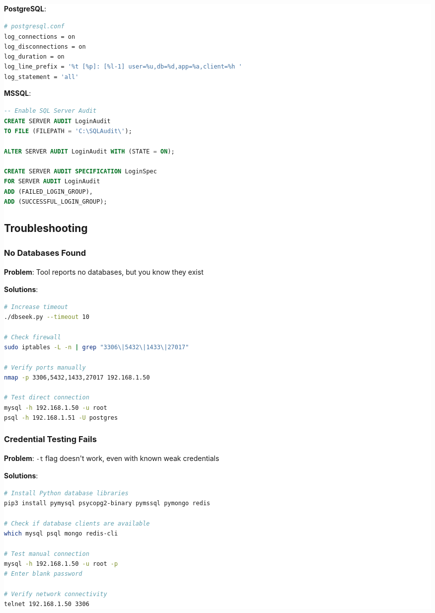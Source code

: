 **PostgreSQL**:
```bash
# postgresql.conf
log_connections = on
log_disconnections = on
log_duration = on
log_line_prefix = '%t [%p]: [%l-1] user=%u,db=%d,app=%a,client=%h '
log_statement = 'all'
```

**MSSQL**:
```sql
-- Enable SQL Server Audit
CREATE SERVER AUDIT LoginAudit
TO FILE (FILEPATH = 'C:\SQLAudit\');

ALTER SERVER AUDIT LoginAudit WITH (STATE = ON);

CREATE SERVER AUDIT SPECIFICATION LoginSpec
FOR SERVER AUDIT LoginAudit
ADD (FAILED_LOGIN_GROUP),
ADD (SUCCESSFUL_LOGIN_GROUP);
```

## Troubleshooting

### No Databases Found

**Problem**: Tool reports no databases, but you know they exist

**Solutions**:
```bash
# Increase timeout
./dbseek.py --timeout 10

# Check firewall
sudo iptables -L -n | grep "3306\|5432\|1433\|27017"

# Verify ports manually
nmap -p 3306,5432,1433,27017 192.168.1.50

# Test direct connection
mysql -h 192.168.1.50 -u root
psql -h 192.168.1.51 -U postgres
```

### Credential Testing Fails

**Problem**: `-t` flag doesn't work, even with known weak credentials

**Solutions**:
```bash
# Install Python database libraries
pip3 install pymysql psycopg2-binary pymssql pymongo redis

# Check if database clients are available
which mysql psql mongo redis-cli

# Test manual connection
mysql -h 192.168.1.50 -u root -p
# Enter blank password

# Verify network connectivity
telnet 192.168.1.50 3306
```

